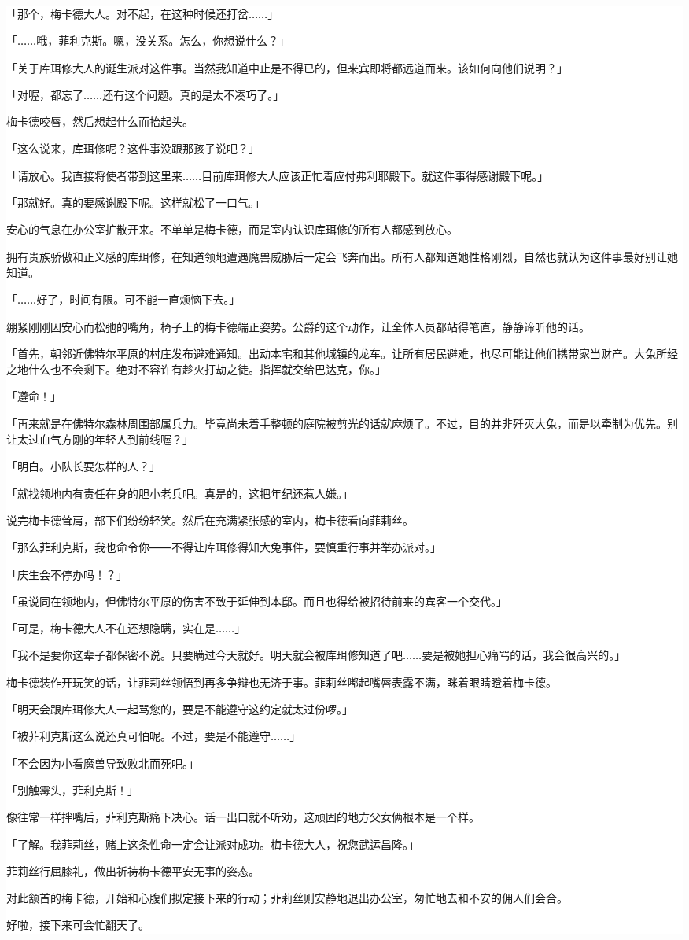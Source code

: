 「那个，梅卡德大人。对不起，在这种时候还打岔……」

「……哦，菲利克斯。嗯，没关系。怎么，你想说什么？」

「关于库珥修大人的诞生派对这件事。当然我知道中止是不得已的，但来宾即将都远道而来。该如何向他们说明？」

「对喔，都忘了……还有这个问题。真的是太不凑巧了。」

梅卡德咬唇，然后想起什么而抬起头。

「这么说来，库珥修呢？这件事没跟那孩子说吧？」

「请放心。我直接将使者带到这里来……目前库珥修大人应该正忙着应付弗利耶殿下。就这件事得感谢殿下呢。」

「那就好。真的要感谢殿下呢。这样就松了一口气。」

安心的气息在办公室扩散开来。不单单是梅卡德，而是室内认识库珥修的所有人都感到放心。

拥有贵族骄傲和正义感的库珥修，在知道领地遭遇魔兽威胁后一定会飞奔而出。所有人都知道她性格刚烈，自然也就认为这件事最好别让她知道。

「……好了，时间有限。可不能一直烦恼下去。」

绷紧刚刚因安心而松弛的嘴角，椅子上的梅卡德端正姿势。公爵的这个动作，让全体人员都站得笔直，静静谛听他的话。

「首先，朝邻近佛特尔平原的村庄发布避难通知。出动本宅和其他城镇的龙车。让所有居民避难，也尽可能让他们携带家当财产。大兔所经之地什么也不会剩下。绝对不容许有趁火打劫之徒。指挥就交给巴达克，你。」

「遵命！」

「再来就是在佛特尔森林周围部属兵力。毕竟尚未着手整顿的庭院被剪光的话就麻烦了。不过，目的并非歼灭大兔，而是以牵制为优先。别让太过血气方刚的年轻人到前线喔？」

「明白。小队长要怎样的人？」

「就找领地内有责任在身的胆小老兵吧。真是的，这把年纪还惹人嫌。」

说完梅卡德耸肩，部下们纷纷轻笑。然后在充满紧张感的室内，梅卡德看向菲莉丝。

「那么菲利克斯，我也命令你——不得让库珥修得知大兔事件，要慎重行事并举办派对。」

「庆生会不停办吗！？」

「虽说同在领地内，但佛特尔平原的伤害不致于延伸到本邸。而且也得给被招待前来的宾客一个交代。」

「可是，梅卡德大人不在还想隐瞒，实在是……」

「我不是要你这辈子都保密不说。只要瞒过今天就好。明天就会被库珥修知道了吧……要是被她担心痛骂的话，我会很高兴的。」

梅卡德装作开玩笑的话，让菲莉丝领悟到再多争辩也无济于事。菲莉丝嘟起嘴唇表露不满，眯着眼睛瞪着梅卡德。

「明天会跟库珥修大人一起骂您的，要是不能遵守这约定就太过份啰。」

「被菲利克斯这么说还真可怕呢。不过，要是不能遵守……」

「不会因为小看魔兽导致败北而死吧。」

「别触霉头，菲利克斯！」

像往常一样拌嘴后，菲利克斯痛下决心。话一出口就不听劝，这顽固的地方父女俩根本是一个样。

「了解。我菲莉丝，赌上这条性命一定会让派对成功。梅卡德大人，祝您武运昌隆。」

菲莉丝行屈膝礼，做出祈祷梅卡德平安无事的姿态。

对此颔首的梅卡德，开始和心腹们拟定接下来的行动；菲莉丝则安静地退出办公室，匆忙地去和不安的佣人们会合。

好啦，接下来可会忙翻天了。
